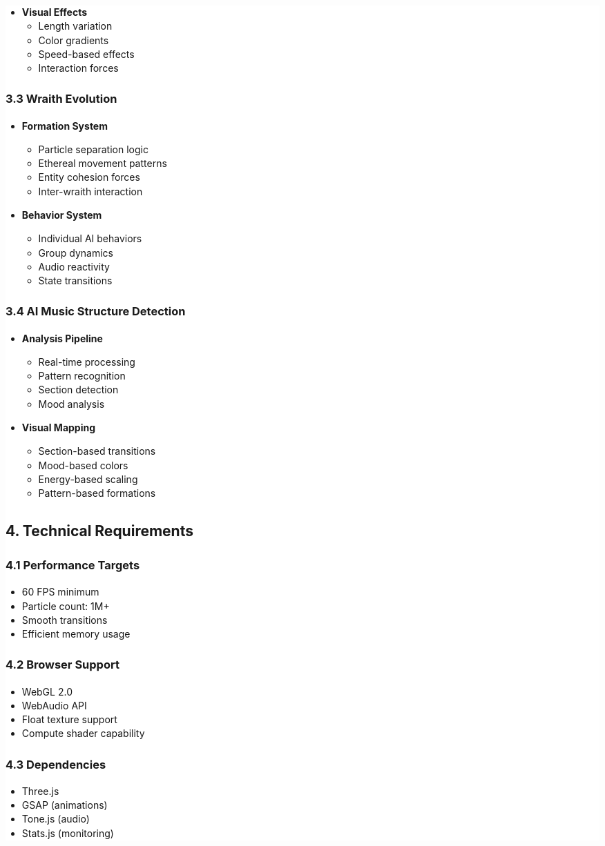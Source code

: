 - **Visual Effects**
  - Length variation
  - Color gradients
  - Speed-based effects
  - Interaction forces

### 3.3 Wraith Evolution
- **Formation System**
  - Particle separation logic
  - Ethereal movement patterns
  - Entity cohesion forces
  - Inter-wraith interaction

- **Behavior System**
  - Individual AI behaviors
  - Group dynamics
  - Audio reactivity
  - State transitions

### 3.4 AI Music Structure Detection
- **Analysis Pipeline**
  - Real-time processing
  - Pattern recognition
  - Section detection
  - Mood analysis

- **Visual Mapping**
  - Section-based transitions
  - Mood-based colors
  - Energy-based scaling
  - Pattern-based formations

## 4. Technical Requirements

### 4.1 Performance Targets
- 60 FPS minimum
- Particle count: 1M+
- Smooth transitions
- Efficient memory usage

### 4.2 Browser Support
- WebGL 2.0
- WebAudio API
- Float texture support
- Compute shader capability

### 4.3 Dependencies
- Three.js
- GSAP (animations)
- Tone.js (audio)
- Stats.js (monitoring)
